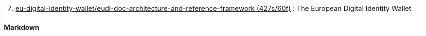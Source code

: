 7. [eu-digital-identity-wallet/eudi-doc-architecture-and-reference-framework (427s/60f)](https://github.com/eu-digital-identity-wallet/eudi-doc-architecture-and-reference-framework) : The European Digital Identity Wallet

#### Markdown
